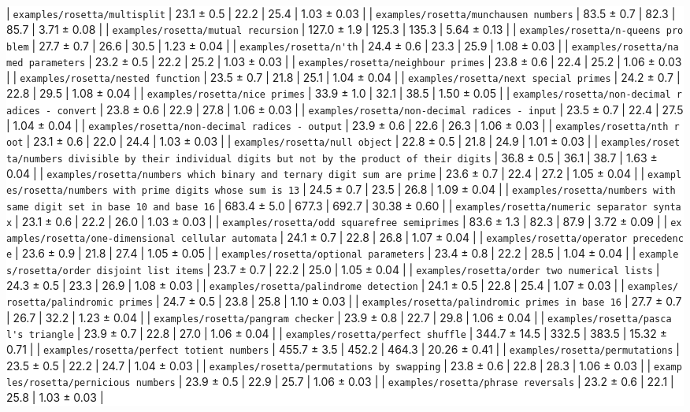 | `examples/rosetta/multisplit` | 23.1 ± 0.5 | 22.2 | 25.4 | 1.03 ± 0.03 |
| `examples/rosetta/munchausen numbers` | 83.5 ± 0.7 | 82.3 | 85.7 | 3.71 ± 0.08 |
| `examples/rosetta/mutual recursion` | 127.0 ± 1.9 | 125.3 | 135.3 | 5.64 ± 0.13 |
| `examples/rosetta/n-queens problem` | 27.7 ± 0.7 | 26.6 | 30.5 | 1.23 ± 0.04 |
| `examples/rosetta/n'th` | 24.4 ± 0.6 | 23.3 | 25.9 | 1.08 ± 0.03 |
| `examples/rosetta/named parameters` | 23.2 ± 0.5 | 22.2 | 25.2 | 1.03 ± 0.03 |
| `examples/rosetta/neighbour primes` | 23.8 ± 0.6 | 22.4 | 25.2 | 1.06 ± 0.03 |
| `examples/rosetta/nested function` | 23.5 ± 0.7 | 21.8 | 25.1 | 1.04 ± 0.04 |
| `examples/rosetta/next special primes` | 24.2 ± 0.7 | 22.8 | 29.5 | 1.08 ± 0.04 |
| `examples/rosetta/nice primes` | 33.9 ± 1.0 | 32.1 | 38.5 | 1.50 ± 0.05 |
| `examples/rosetta/non-decimal radices - convert` | 23.8 ± 0.6 | 22.9 | 27.8 | 1.06 ± 0.03 |
| `examples/rosetta/non-decimal radices - input` | 23.5 ± 0.7 | 22.4 | 27.5 | 1.04 ± 0.04 |
| `examples/rosetta/non-decimal radices - output` | 23.9 ± 0.6 | 22.6 | 26.3 | 1.06 ± 0.03 |
| `examples/rosetta/nth root` | 23.1 ± 0.6 | 22.0 | 24.4 | 1.03 ± 0.03 |
| `examples/rosetta/null object` | 22.8 ± 0.5 | 21.8 | 24.9 | 1.01 ± 0.03 |
| `examples/rosetta/numbers divisible by their individual digits but not by the product of their digits` | 36.8 ± 0.5 | 36.1 | 38.7 | 1.63 ± 0.04 |
| `examples/rosetta/numbers which binary and ternary digit sum are prime` | 23.6 ± 0.7 | 22.4 | 27.2 | 1.05 ± 0.04 |
| `examples/rosetta/numbers with prime digits whose sum is 13` | 24.5 ± 0.7 | 23.5 | 26.8 | 1.09 ± 0.04 |
| `examples/rosetta/numbers with same digit set in base 10 and base 16` | 683.4 ± 5.0 | 677.3 | 692.7 | 30.38 ± 0.60 |
| `examples/rosetta/numeric separator syntax` | 23.1 ± 0.6 | 22.2 | 26.0 | 1.03 ± 0.03 |
| `examples/rosetta/odd squarefree semiprimes` | 83.6 ± 1.3 | 82.3 | 87.9 | 3.72 ± 0.09 |
| `examples/rosetta/one-dimensional cellular automata` | 24.1 ± 0.7 | 22.8 | 26.8 | 1.07 ± 0.04 |
| `examples/rosetta/operator precedence` | 23.6 ± 0.9 | 21.8 | 27.4 | 1.05 ± 0.05 |
| `examples/rosetta/optional parameters` | 23.4 ± 0.8 | 22.2 | 28.5 | 1.04 ± 0.04 |
| `examples/rosetta/order disjoint list items` | 23.7 ± 0.7 | 22.2 | 25.0 | 1.05 ± 0.04 |
| `examples/rosetta/order two numerical lists` | 24.3 ± 0.5 | 23.3 | 26.9 | 1.08 ± 0.03 |
| `examples/rosetta/palindrome detection` | 24.1 ± 0.5 | 22.8 | 25.4 | 1.07 ± 0.03 |
| `examples/rosetta/palindromic primes` | 24.7 ± 0.5 | 23.8 | 25.8 | 1.10 ± 0.03 |
| `examples/rosetta/palindromic primes in base 16` | 27.7 ± 0.7 | 26.7 | 32.2 | 1.23 ± 0.04 |
| `examples/rosetta/pangram checker` | 23.9 ± 0.8 | 22.7 | 29.8 | 1.06 ± 0.04 |
| `examples/rosetta/pascal's triangle` | 23.9 ± 0.7 | 22.8 | 27.0 | 1.06 ± 0.04 |
| `examples/rosetta/perfect shuffle` | 344.7 ± 14.5 | 332.5 | 383.5 | 15.32 ± 0.71 |
| `examples/rosetta/perfect totient numbers` | 455.7 ± 3.5 | 452.2 | 464.3 | 20.26 ± 0.41 |
| `examples/rosetta/permutations` | 23.5 ± 0.5 | 22.2 | 24.7 | 1.04 ± 0.03 |
| `examples/rosetta/permutations by swapping` | 23.8 ± 0.6 | 22.8 | 28.3 | 1.06 ± 0.03 |
| `examples/rosetta/pernicious numbers` | 23.9 ± 0.5 | 22.9 | 25.7 | 1.06 ± 0.03 |
| `examples/rosetta/phrase reversals` | 23.2 ± 0.6 | 22.1 | 25.8 | 1.03 ± 0.03 |